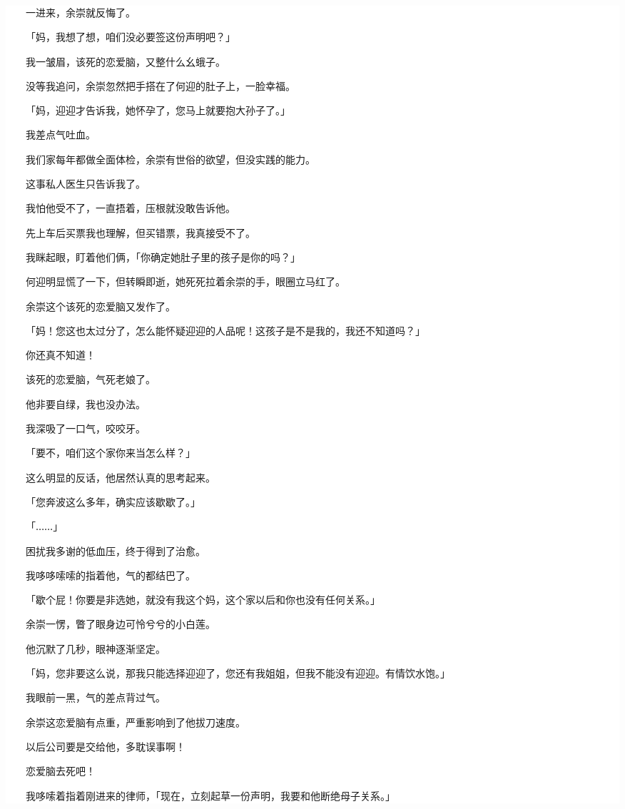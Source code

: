 &emsp;&emsp;一进来，余崇就反悔了。  
  
&emsp;&emsp;「妈，我想了想，咱们没必要签这份声明吧？」  
  
&emsp;&emsp;我一皱眉，该死的恋爱脑，又整什么幺蛾子。  
  
&emsp;&emsp;没等我追问，余崇忽然把手搭在了何迎的肚子上，一脸幸福。  
  
&emsp;&emsp;「妈，迎迎才告诉我，她怀孕了，您马上就要抱大孙子了。」  
  
&emsp;&emsp;我差点气吐血。  
  
&emsp;&emsp;我们家每年都做全面体检，余崇有世俗的欲望，但没实践的能力。  
  
&emsp;&emsp;这事私人医生只告诉我了。  
  
&emsp;&emsp;我怕他受不了，一直捂着，压根就没敢告诉他。  
  
&emsp;&emsp;先上车后买票我也理解，但买错票，我真接受不了。  
  
&emsp;&emsp;我眯起眼，盯着他们俩，「你确定她肚子里的孩子是你的吗？」  
  
&emsp;&emsp;何迎明显慌了一下，但转瞬即逝，她死死拉着余崇的手，眼圈立马红了。  
  
&emsp;&emsp;余崇这个该死的恋爱脑又发作了。  
  
&emsp;&emsp;「妈！您这也太过分了，怎么能怀疑迎迎的人品呢！这孩子是不是我的，我还不知道吗？」  
  
&emsp;&emsp;你还真不知道！  
  
&emsp;&emsp;该死的恋爱脑，气死老娘了。  
  
&emsp;&emsp;他非要自绿，我也没办法。  
  
&emsp;&emsp;我深吸了一口气，咬咬牙。  
  
&emsp;&emsp;「要不，咱们这个家你来当怎么样？」  
  
&emsp;&emsp;这么明显的反话，他居然认真的思考起来。  
  
&emsp;&emsp;「您奔波这么多年，确实应该歇歇了。」  
  
&emsp;&emsp;「……」  
  
&emsp;&emsp;困扰我多谢的低血压，终于得到了治愈。  
  
&emsp;&emsp;我哆哆嗦嗦的指着他，气的都结巴了。  
  
&emsp;&emsp;「歇个屁！你要是非选她，就没有我这个妈，这个家以后和你也没有任何关系。」  
  
&emsp;&emsp;余崇一愣，瞥了眼身边可怜兮兮的小白莲。  
  
&emsp;&emsp;他沉默了几秒，眼神逐渐坚定。  
  
&emsp;&emsp;「妈，您非要这么说，那我只能选择迎迎了，您还有我姐姐，但我不能没有迎迎。有情饮水饱。」  
  
&emsp;&emsp;我眼前一黑，气的差点背过气。  
  
&emsp;&emsp;余崇这恋爱脑有点重，严重影响到了他拔刀速度。  
  
&emsp;&emsp;以后公司要是交给他，多耽误事啊！  
  
&emsp;&emsp;恋爱脑去死吧！  
  
&emsp;&emsp;我哆嗦着指着刚进来的律师，「现在，立刻起草一份声明，我要和他断绝母子关系。」  
  